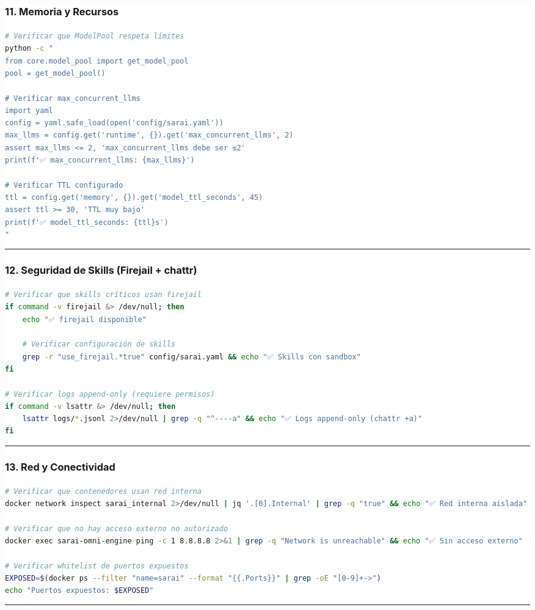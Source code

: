 
### 11. Memoria y Recursos

```bash
# Verificar que ModelPool respeta límites
python -c "
from core.model_pool import get_model_pool
pool = get_model_pool()

# Verificar max_concurrent_llms
import yaml
config = yaml.safe_load(open('config/sarai.yaml'))
max_llms = config.get('runtime', {}).get('max_concurrent_llms', 2)
assert max_llms <= 2, 'max_concurrent_llms debe ser ≤2'
print(f'✅ max_concurrent_llms: {max_llms}')

# Verificar TTL configurado
ttl = config.get('memory', {}).get('model_ttl_seconds', 45)
assert ttl >= 30, 'TTL muy bajo'
print(f'✅ model_ttl_seconds: {ttl}s')
"
```

---

### 12. Seguridad de Skills (Firejail + chattr)

```bash
# Verificar que skills críticos usan firejail
if command -v firejail &> /dev/null; then
    echo "✅ firejail disponible"
    
    # Verificar configuración de skills
    grep -r "use_firejail.*true" config/sarai.yaml && echo "✅ Skills con sandbox"
fi

# Verificar logs append-only (requiere permisos)
if command -v lsattr &> /dev/null; then
    lsattr logs/*.jsonl 2>/dev/null | grep -q "^----a" && echo "✅ Logs append-only (chattr +a)"
fi
```

---

### 13. Red y Conectividad

```bash
# Verificar que contenedores usan red interna
docker network inspect sarai_internal 2>/dev/null | jq '.[0].Internal' | grep -q "true" && echo "✅ Red interna aislada"

# Verificar que no hay acceso externo no autorizado
docker exec sarai-omni-engine ping -c 1 8.8.8.8 2>&1 | grep -q "Network is unreachable" && echo "✅ Sin acceso externo"

# Verificar whitelist de puertos expuestos
EXPOSED=$(docker ps --filter "name=sarai" --format "{{.Ports}}" | grep -oE "[0-9]+->")
echo "Puertos expuestos: $EXPOSED"
```

---